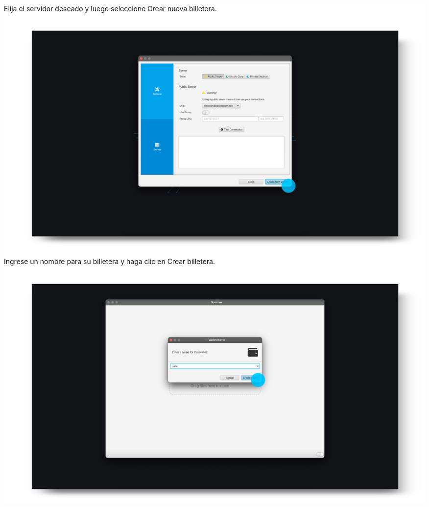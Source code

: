 Elija el servidor deseado y luego seleccione Crear nueva billetera.

![image](assets/16.png)

Ingrese un nombre para su billetera y haga clic en Crear billetera.

![image](assets/17.png)
